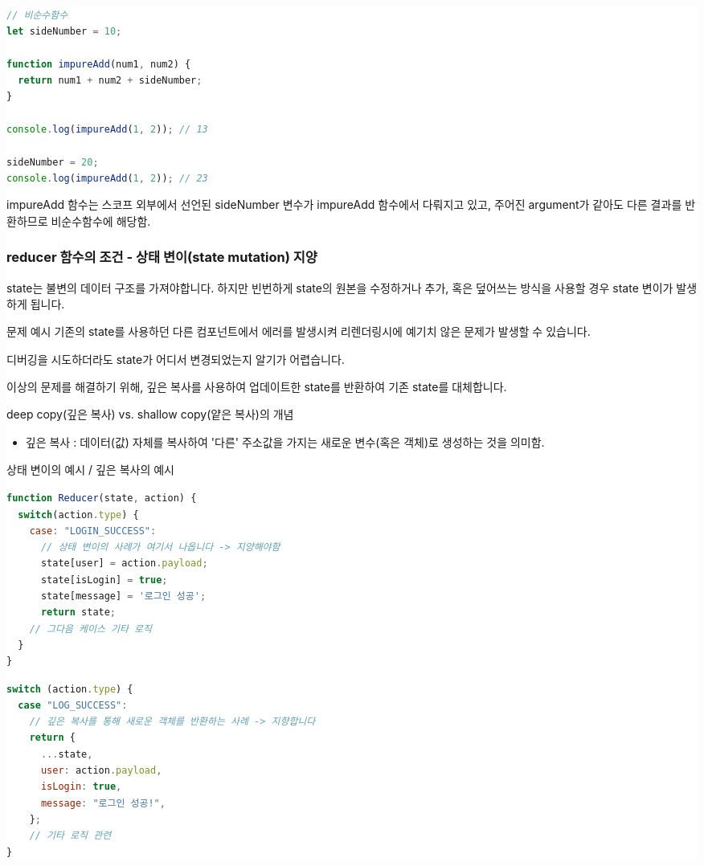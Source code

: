 ```jsx
// 비순수함수
let sideNumber = 10;

function impureAdd(num1, num2) {
  return num1 + num2 + sideNumber;
}

console.log(impureAdd(1, 2)); // 13

sideNumber = 20;
console.log(impureAdd(1, 2)); // 23
```
impureAdd 함수는 스코프 외부에서 선언된 sideNumber 변수가 impureAdd 함수에서 다뤄지고 있고, 주어진 argument가 같아도 다른 결과를 반환하므로 비순수함수에 해당함.

### reducer 함수의 조건 - 상태 변이(state mutation) 지양

state는 불변의 데이터 구조를 가져야합니다. 하지만 빈번하게 state의 원본을 수정하거나 추가, 혹은 덮어쓰는 방식을 사용할 경우 state 변이가 발생하게 됩니다.

문제 예시
기존의 state를 사용하던 다른 컴포넌트에서 에러를 발생시켜 리렌더링시에 예기치 않은 문제가 발생할 수 있습니다.

디버깅을 시도하더라도 state가 어디서 변경되었는지 알기가 어렵습니다.

이상의 문제를 해결하기 위해, 깊은 복사를 사용하여 업데이트한 state를 반환하여 기존 state를 대체합니다.

deep copy(깊은 복사) vs. shallow copy(얕은 복사)의 개념

* 깊은 복사 : 데이터(값) 자체를 복사하여 '다른' 주소값을 가지는 새로운 변수(혹은 객체)로 생성하는 것을 의미함.

상태 변이의 예시 / 깊은 복사의 예시
```jsx
function Reducer(state, action) {
  switch(action.type) {
    case: "LOGIN_SUCCESS":
      // 상태 변이의 사례가 여기서 나옵니다 -> 지양해야함
      state[user] = action.payload;
      state[isLogin] = true;
      state[message] = '로그인 성공';
      return state;
    // 그다음 케이스 기타 로직
  }
}
```
```jsx
switch (action.type) {
  case "LOG_SUCCESS":
    // 깊은 복사를 통해 새로운 객체를 반환하는 사례 -> 지향합니다
    return {
      ...state,
      user: action.payload,
      isLogin: true,
      message: "로그인 성공!",
    };
    // 기타 로직 관련
}
```
